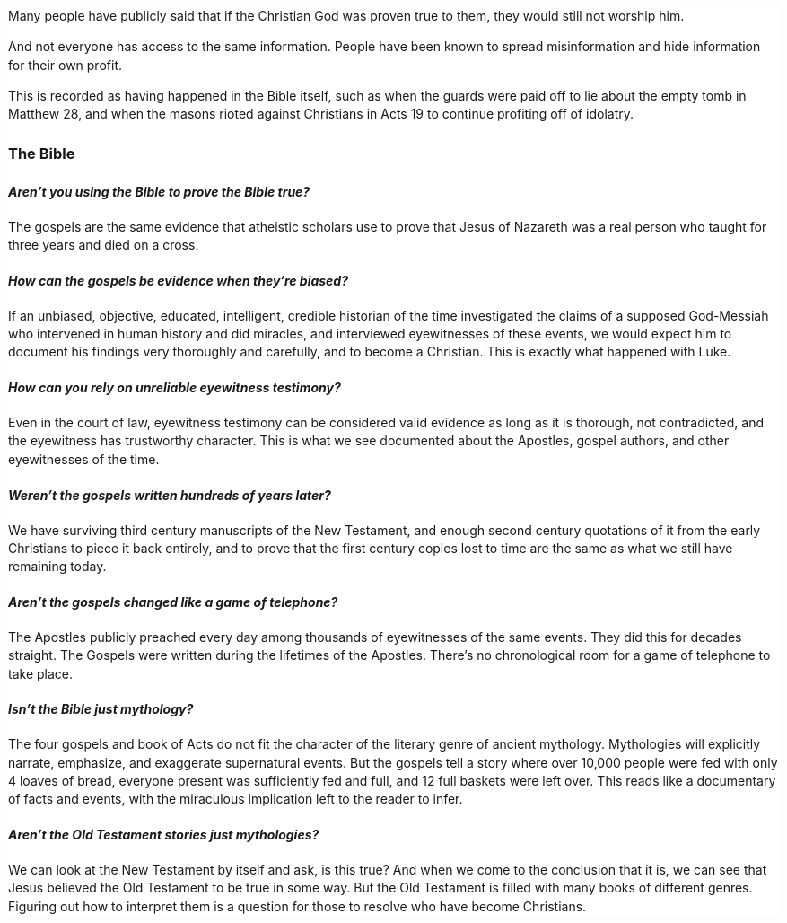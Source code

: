 Many people have publicly said that if the Christian God was proven true to them, they would still not worship him.

And not everyone has access to the same information. People have been known to spread misinformation and hide information for their own profit.

This is recorded as having happened in the Bible itself, such as when the guards were paid off to lie about the empty tomb in Matthew 28, and when the masons rioted against Christians in Acts 19 to continue profiting off of idolatry.


### The Bible

#### *Aren’t you using the Bible to prove the Bible true?*

The gospels are the same evidence that atheistic scholars use to prove that Jesus of Nazareth was a real person who taught for three years and died on a cross.

#### *How can the gospels be evidence when they’re biased?*

If an unbiased, objective, educated, intelligent, credible historian of the time investigated the claims of a supposed God-Messiah who intervened in human history and did miracles, and interviewed eyewitnesses of these events, we would expect him to document his findings very thoroughly and carefully, and to become a Christian. This is exactly what happened with Luke.

#### *How can you rely on unreliable eyewitness testimony?*

Even in the court of law, eyewitness testimony can be considered valid evidence as long as it is thorough, not contradicted, and the eyewitness has trustworthy character. This is what we see documented about the Apostles, gospel authors, and other eyewitnesses of the time.

#### *Weren’t the gospels written hundreds of years later?*

We have surviving third century manuscripts of the New Testament, and enough second century quotations of it from the early Christians to piece it back entirely, and to prove that the first century copies lost to time are the same as what we still have remaining today.

#### *Aren’t the gospels changed like a game of telephone?*

The Apostles publicly preached every day among thousands of eyewitnesses of the same events. They did this for decades straight. The Gospels were written during the lifetimes of the Apostles. There’s no chronological room for a game of telephone to take place.

#### *Isn’t the Bible just mythology?*

The four gospels and book of Acts do not fit the character of the literary genre of ancient mythology. Mythologies will explicitly narrate, emphasize, and exaggerate supernatural events. But the gospels tell a story where over 10,000 people were fed with only 4 loaves of bread, everyone present was sufficiently fed and full, and 12 full baskets were left over. This reads like a documentary of facts and events, with the miraculous implication left to the reader to infer.

#### *Aren’t the Old Testament stories just mythologies?*

We can look at the New Testament by itself and ask, is this true? And when we come to the conclusion that it is, we can see that Jesus believed the Old Testament to be true in some way. But the Old Testament is filled with many books of different genres. Figuring out how to interpret them is a question for those to resolve who have become Christians.
